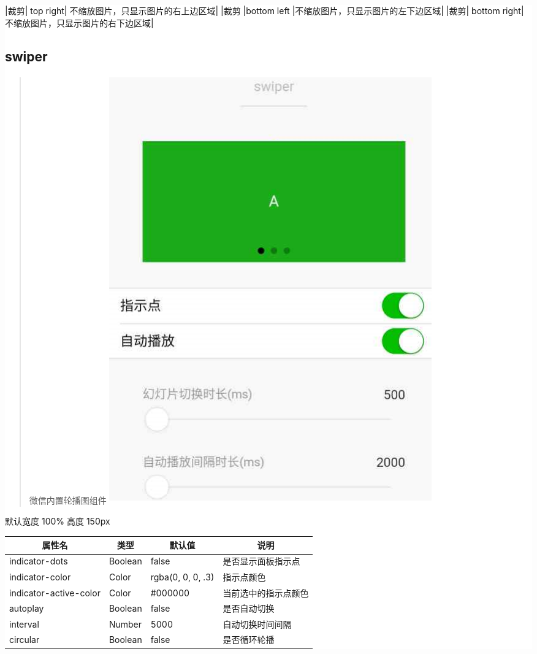 |裁剪| top right| 不缩放图⽚，只显⽰图⽚的右上边区域|
|裁剪 |bottom left |不缩放图⽚，只显⽰图⽚的左下边区域|
|裁剪| bottom right| 不缩放图⽚，只显⽰图⽚的右下边区域|

##   swiper
>微信内置轮播图组件
![Alt text](image-12.png)

默认宽度 100% ⾼度 150px

|属性名| 类型| 默认值| 说明|
|--------|--------|-------|-------|
|indicator-dots| Boolean| false| 是否显⽰⾯板指⽰点|
|indicator-color |Color |rgba(0, 0, 0, .3)| 指⽰点颜⾊|
|indicator-active-color| Color| #000000| 当前选中的指⽰点颜⾊|
|autoplay| Boolean| false| 是否⾃动切换|
|interval| Number| 5000| ⾃动切换时间间隔|
|circular| Boolean| false| 是否循环轮播|
